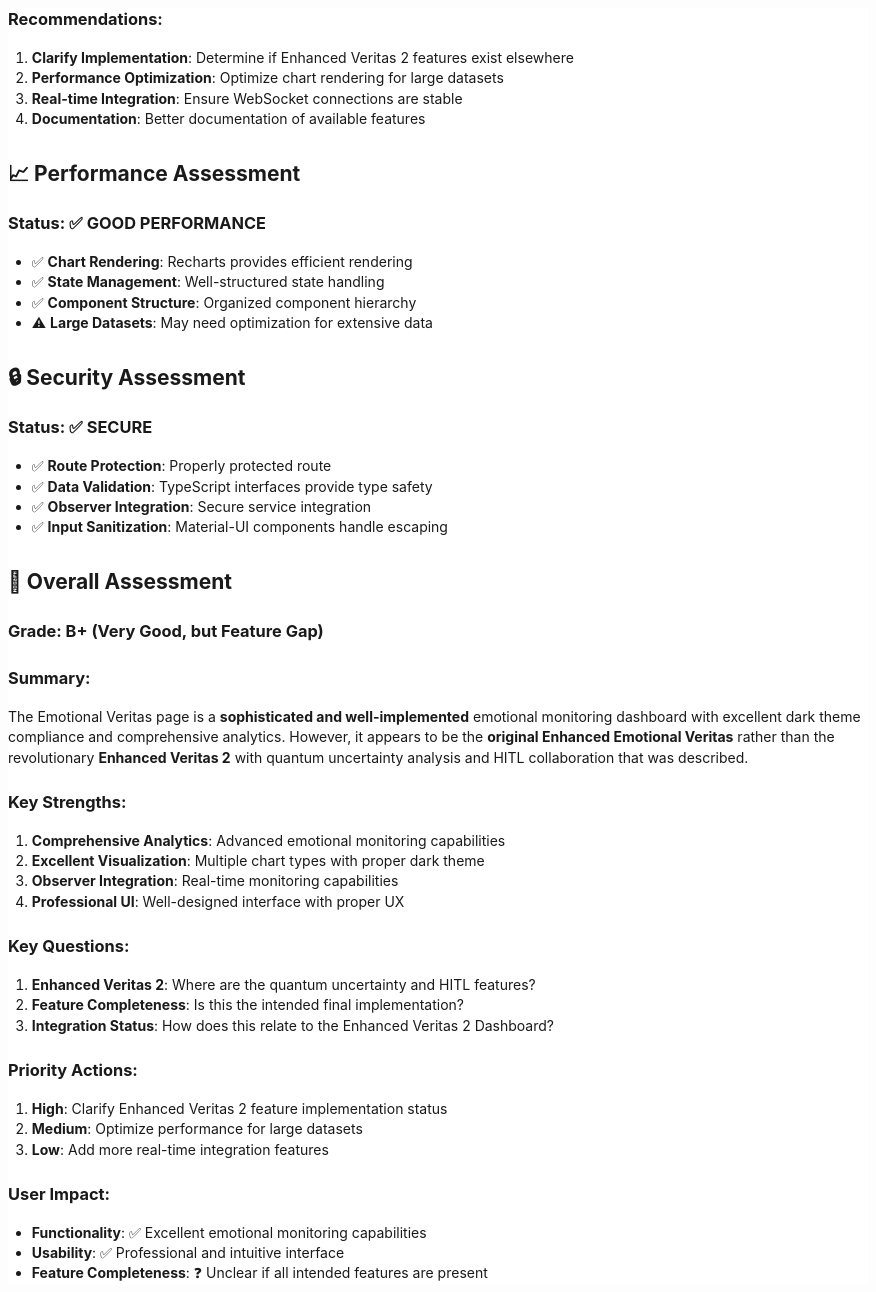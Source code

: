 ### **Recommendations**:
1. **Clarify Implementation**: Determine if Enhanced Veritas 2 features exist elsewhere
2. **Performance Optimization**: Optimize chart rendering for large datasets
3. **Real-time Integration**: Ensure WebSocket connections are stable
4. **Documentation**: Better documentation of available features

## 📈 **Performance Assessment**

### **Status**: ✅ **GOOD PERFORMANCE**

- ✅ **Chart Rendering**: Recharts provides efficient rendering
- ✅ **State Management**: Well-structured state handling
- ✅ **Component Structure**: Organized component hierarchy
- ⚠️ **Large Datasets**: May need optimization for extensive data

## 🔒 **Security Assessment**

### **Status**: ✅ **SECURE**

- ✅ **Route Protection**: Properly protected route
- ✅ **Data Validation**: TypeScript interfaces provide type safety
- ✅ **Observer Integration**: Secure service integration
- ✅ **Input Sanitization**: Material-UI components handle escaping

## 📝 **Overall Assessment**

### **Grade**: B+ (Very Good, but Feature Gap)

### **Summary**:
The Emotional Veritas page is a **sophisticated and well-implemented** emotional monitoring dashboard with excellent dark theme compliance and comprehensive analytics. However, it appears to be the **original Enhanced Emotional Veritas** rather than the revolutionary **Enhanced Veritas 2** with quantum uncertainty analysis and HITL collaboration that was described.

### **Key Strengths**:
1. **Comprehensive Analytics**: Advanced emotional monitoring capabilities
2. **Excellent Visualization**: Multiple chart types with proper dark theme
3. **Observer Integration**: Real-time monitoring capabilities
4. **Professional UI**: Well-designed interface with proper UX

### **Key Questions**:
1. **Enhanced Veritas 2**: Where are the quantum uncertainty and HITL features?
2. **Feature Completeness**: Is this the intended final implementation?
3. **Integration Status**: How does this relate to the Enhanced Veritas 2 Dashboard?

### **Priority Actions**:
1. **High**: Clarify Enhanced Veritas 2 feature implementation status
2. **Medium**: Optimize performance for large datasets
3. **Low**: Add more real-time integration features

### **User Impact**:
- **Functionality**: ✅ Excellent emotional monitoring capabilities
- **Usability**: ✅ Professional and intuitive interface
- **Feature Completeness**: ❓ Unclear if all intended features are present

